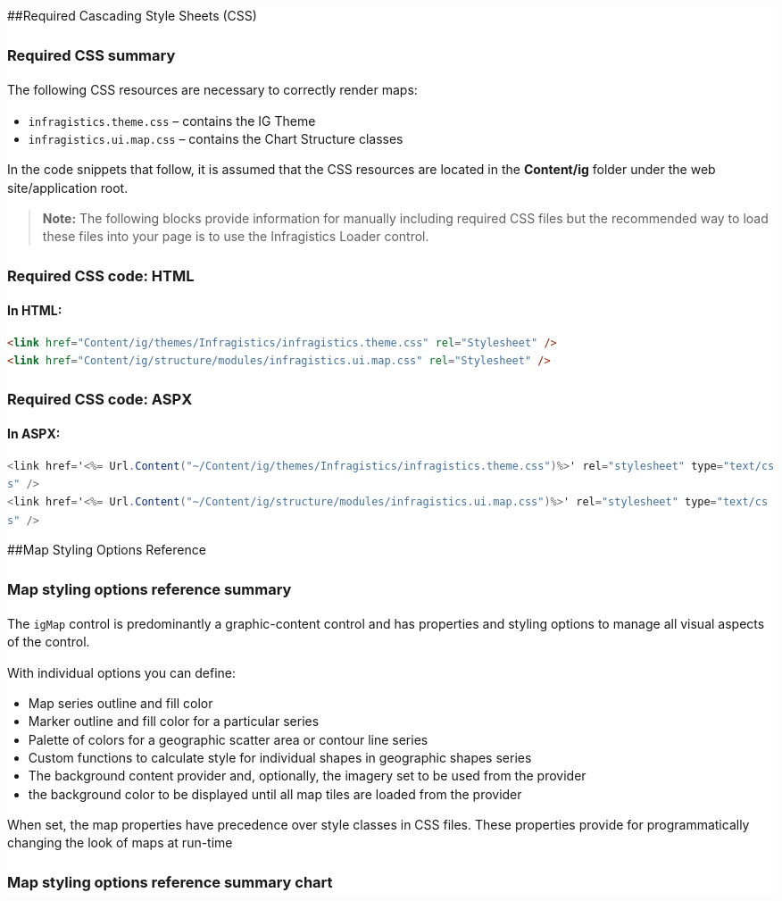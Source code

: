 
##<a id="required-css"></a>Required Cascading Style Sheets (CSS)

### <a id="required-css-summary"></a>Required CSS summary

The following CSS resources are necessary to correctly render maps:

-   `infragistics.theme.css` – contains the IG Theme
-   `infragistics.ui.map.css` – contains the Chart Structure classes

In the code snippets that follow, it is assumed that the CSS resources are located in the **Content/ig** folder under the web site/application root.

>**Note:** The following blocks provide information for manually including required CSS files but the recommended way to load these files into your page is to use the Infragistics Loader control.

### <a id="required-css-html"></a>Required CSS code: HTML

**In HTML:**

```html
<link href="Content/ig/themes/Infragistics/infragistics.theme.css" rel="Stylesheet" />
<link href="Content/ig/structure/modules/infragistics.ui.map.css" rel="Stylesheet" />
```

### <a id="required-css-aspx"></a>Required CSS code: ASPX

**In ASPX:**

```csharp
<link href='<%= Url.Content("~/Content/ig/themes/Infragistics/infragistics.theme.css")%>' rel="stylesheet" type="text/css" />
<link href='<%= Url.Content("~/Content/ig/structure/modules/infragistics.ui.map.css")%>' rel="stylesheet" type="text/css" />
```

##<a id="map-styling-reference"></a>Map Styling Options Reference

### <a id="map-styling-summary"></a>Map styling options reference summary

The `igMap` control is predominantly a graphic-content control and has properties and styling options to manage all visual aspects of the control.

With individual options you can define:

-   Map series outline and fill color
-   Marker outline and fill color for a particular series
-   Palette of colors for a geographic scatter area or contour line series
-   Custom functions to calculate style for individual shapes in geographic shapes series
-   The background content provider and, optionally, the imagery set to be used from the provider
-   the background color to be displayed until all map tiles are loaded from the provider

When set, the map properties have precedence over style classes in CSS files. These properties provide for programmatically changing the look of maps at run-time

### <a id="map-styling-chart"></a>Map styling options reference summary chart
